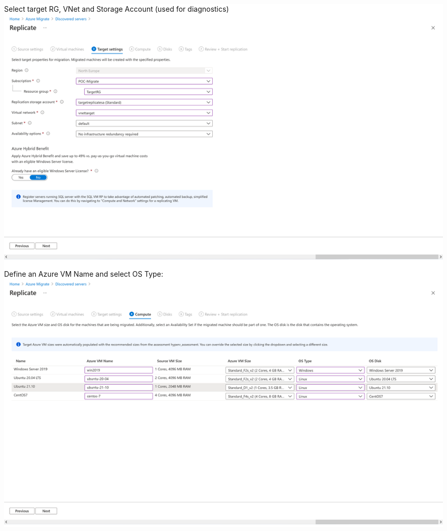 Select target RG, VNet and Storage Account (used for diagnostics)
![Replicate](docs/replicate05.png)

Define an Azure VM Name and select OS Type:
![Replicate](docs/replicate06.png)
